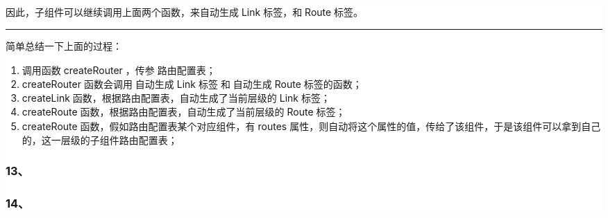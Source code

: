 因此，子组件可以继续调用上面两个函数，来自动生成 Link 标签，和 Route 标签。

---

简单总结一下上面的过程：

1. 调用函数 createRouter ，传参 路由配置表；
2. createRouter 函数会调用 自动生成 Link 标签 和 自动生成 Route 标签的函数；
3. createLink 函数，根据路由配置表，自动生成了当前层级的 Link 标签；
4. createRoute 函数，根据路由配置表，自动生成了当前层级的 Route 标签；
5. createRoute 函数，假如路由配置表某个对应组件，有 routes 属性，则自动将这个属性的值，传给了该组件，于是该组件可以拿到自己的，这一层级的子组件路由配置表；


<h3>13、</h3>
<h3>14、</h3>